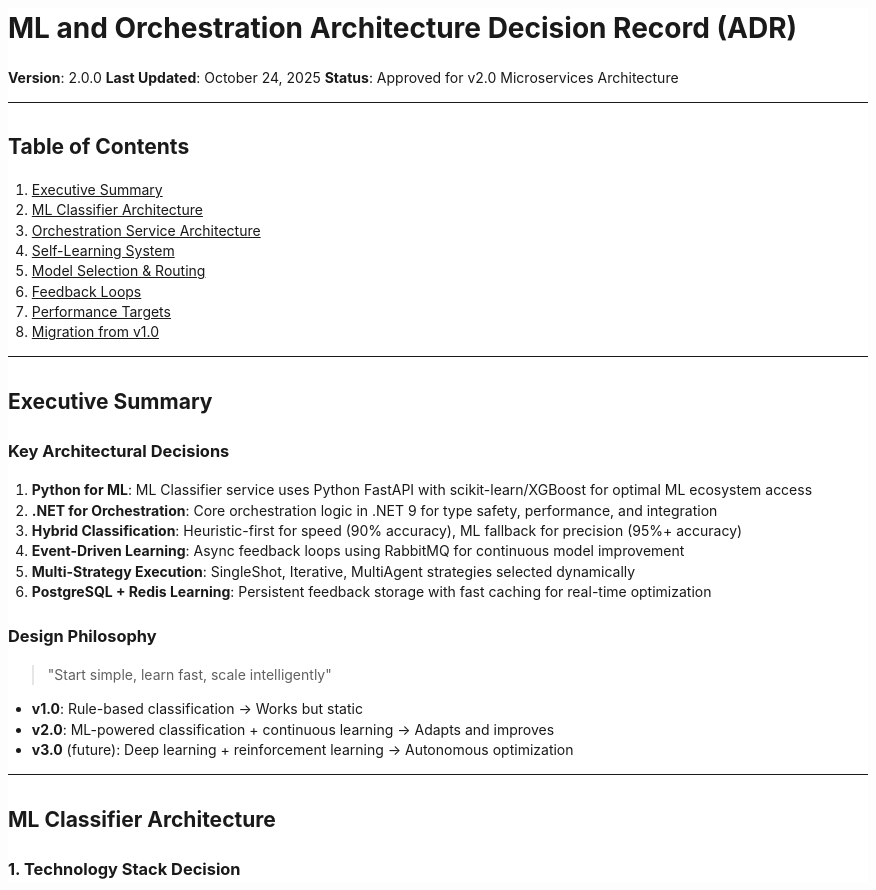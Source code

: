 # ML and Orchestration Architecture Decision Record (ADR)

**Version**: 2.0.0
**Last Updated**: October 24, 2025
**Status**: Approved for v2.0 Microservices Architecture

---

## Table of Contents

1. [Executive Summary](#executive-summary)
2. [ML Classifier Architecture](#ml-classifier-architecture)
3. [Orchestration Service Architecture](#orchestration-service-architecture)
4. [Self-Learning System](#self-learning-system)
5. [Model Selection & Routing](#model-selection--routing)
6. [Feedback Loops](#feedback-loops)
7. [Performance Targets](#performance-targets)
8. [Migration from v1.0](#migration-from-v10)

---

## Executive Summary

### Key Architectural Decisions

1. **Python for ML**: ML Classifier service uses Python FastAPI with scikit-learn/XGBoost for optimal ML ecosystem access
2. **.NET for Orchestration**: Core orchestration logic in .NET 9 for type safety, performance, and integration
3. **Hybrid Classification**: Heuristic-first for speed (90% accuracy), ML fallback for precision (95%+ accuracy)
4. **Event-Driven Learning**: Async feedback loops using RabbitMQ for continuous model improvement
5. **Multi-Strategy Execution**: SingleShot, Iterative, MultiAgent strategies selected dynamically
6. **PostgreSQL + Redis Learning**: Persistent feedback storage with fast caching for real-time optimization

### Design Philosophy

> "Start simple, learn fast, scale intelligently"

- **v1.0**: Rule-based classification → Works but static
- **v2.0**: ML-powered classification + continuous learning → Adapts and improves
- **v3.0** (future): Deep learning + reinforcement learning → Autonomous optimization

---

## ML Classifier Architecture

### 1. Technology Stack Decision
